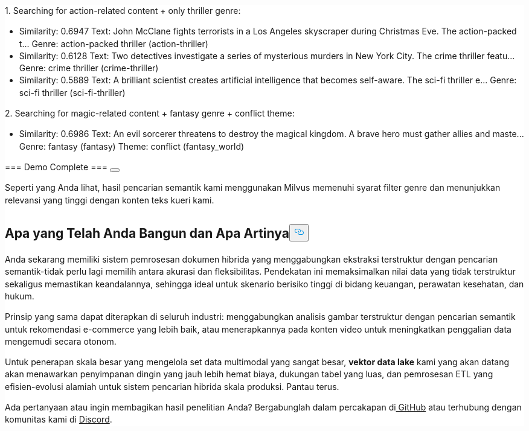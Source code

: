 <span class="hljs-number">1.</span> Searching <span class="hljs-keyword">for</span> action-related content + only thriller genre:
- Similarity: <span class="hljs-number">0.6947</span>
  Text: John McClane fights terrorists in a Los Angeles skyscraper during Christmas Eve. The action-packed t...
  Genre: action-packed <span class="hljs-title function_">thriller</span> <span class="hljs-params">(action-thriller)</span>
- Similarity: <span class="hljs-number">0.6128</span>
  Text: Two detectives investigate a series of mysterious murders in New York City. The crime thriller featu...
  Genre: crime <span class="hljs-title function_">thriller</span> <span class="hljs-params">(crime-thriller)</span>
- Similarity: <span class="hljs-number">0.5889</span>
  Text: A brilliant scientist creates artificial intelligence that becomes self-aware. The sci-fi thriller e...
  Genre: sci-fi <span class="hljs-title function_">thriller</span> <span class="hljs-params">(sci-fi-thriller)</span>

<span class="hljs-number">2.</span> Searching <span class="hljs-keyword">for</span> magic-related content + fantasy genre + conflict theme:
- Similarity: <span class="hljs-number">0.6986</span>
  Text: An evil sorcerer threatens to destroy the magical kingdom. A brave hero must gather allies and maste...
  Genre: fantasy (fantasy)
  Theme: conflict (fantasy_world)

=== Demo Complete ===
<button class="copy-code-btn"></button></code></pre>
<p>Seperti yang Anda lihat, hasil pencarian semantik kami menggunakan Milvus memenuhi syarat filter genre dan menunjukkan relevansi yang tinggi dengan konten teks kueri kami.</p>
<h2 id="What-Youve-Built-and-What-It-Means" class="common-anchor-header">Apa yang Telah Anda Bangun dan Apa Artinya<button data-href="#What-Youve-Built-and-What-It-Means" class="anchor-icon" translate="no">
      <svg translate="no"
        aria-hidden="true"
        focusable="false"
        height="20"
        version="1.1"
        viewBox="0 0 16 16"
        width="16"
      >
        <path
          fill="#0092E4"
          fill-rule="evenodd"
          d="M4 9h1v1H4c-1.5 0-3-1.69-3-3.5S2.55 3 4 3h4c1.45 0 3 1.69 3 3.5 0 1.41-.91 2.72-2 3.25V8.59c.58-.45 1-1.27 1-2.09C10 5.22 8.98 4 8 4H4c-.98 0-2 1.22-2 2.5S3 9 4 9zm9-3h-1v1h1c1 0 2 1.22 2 2.5S13.98 12 13 12H9c-.98 0-2-1.22-2-2.5 0-.83.42-1.64 1-2.09V6.25c-1.09.53-2 1.84-2 3.25C6 11.31 7.55 13 9 13h4c1.45 0 3-1.69 3-3.5S14.5 6 13 6z"
        ></path>
      </svg>
    </button></h2><p>Anda sekarang memiliki sistem pemrosesan dokumen hibrida yang menggabungkan ekstraksi terstruktur dengan pencarian semantik-tidak perlu lagi memilih antara akurasi dan fleksibilitas. Pendekatan ini memaksimalkan nilai data yang tidak terstruktur sekaligus memastikan keandalannya, sehingga ideal untuk skenario berisiko tinggi di bidang keuangan, perawatan kesehatan, dan hukum.</p>
<p>Prinsip yang sama dapat diterapkan di seluruh industri: menggabungkan analisis gambar terstruktur dengan pencarian semantik untuk rekomendasi e-commerce yang lebih baik, atau menerapkannya pada konten video untuk meningkatkan penggalian data mengemudi secara otonom.</p>
<p>Untuk penerapan skala besar yang mengelola set data multimodal yang sangat besar, <strong>vektor data lake</strong> kami yang akan datang akan menawarkan penyimpanan dingin yang jauh lebih hemat biaya, dukungan tabel yang luas, dan pemrosesan ETL yang efisien-evolusi alamiah untuk sistem pencarian hibrida skala produksi. Pantau terus.</p>
<p>Ada pertanyaan atau ingin membagikan hasil penelitian Anda? Bergabunglah dalam percakapan di<a href="https://github.com/zilliztech/VectorDBBench"> GitHub</a> atau terhubung dengan komunitas kami di <a href="https://discord.com/invite/FG6hMJStWu">Discord</a>.</p>
